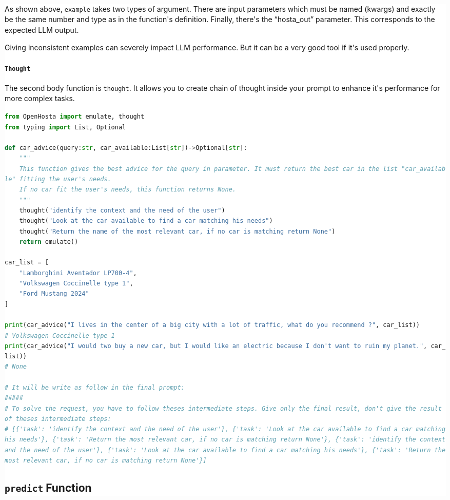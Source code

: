 As shown above, `example` takes two types of argument. There are input parameters which must be named (kwargs) and exactly be the same number and type as in the function's definition. Finally, there's the “hosta_out” parameter. This corresponds to the expected LLM output.

Giving inconsistent examples can severely impact LLM performance. But it can be a very good tool if it's used properly. 

#### `Thought`

The second body function is `thought`. It allows you to create chain of thought inside your prompt to enhance it's performance for more complex tasks.

```python
from OpenHosta import emulate, thought
from typing import List, Optional

def car_advice(query:str, car_available:List[str])->Optional[str]:
    """
    This function gives the best advice for the query in parameter. It must return the best car in the list "car_available" fitting the user's needs.
    If no car fit the user's needs, this function returns None.
    """
    thought("identify the context and the need of the user")
    thought("Look at the car available to find a car matching his needs")
    thought("Return the name of the most relevant car, if no car is matching return None")
    return emulate()

car_list = [
    "Lamborghini Aventador LP700-4",
    "Volkswagen Coccinelle type 1",
    "Ford Mustang 2024"
]

print(car_advice("I lives in the center of a big city with a lot of traffic, what do you recommend ?", car_list))
# Volkswagen Coccinelle type 1
print(car_advice("I would two buy a new car, but I would like an electric because I don't want to ruin my planet.", car_list))
# None

# It will be write as follow in the final prompt:
#####
# To solve the request, you have to follow theses intermediate steps. Give only the final result, don't give the result of theses intermediate steps:
# [{'task': 'identify the context and the need of the user'}, {'task': 'Look at the car available to find a car matching his needs'}, {'task': 'Return the most relevant car, if no car is matching return None'}, {'task': 'identify the context and the need of the user'}, {'task': 'Look at the car available to find a car matching his needs'}, {'task': 'Return the most relevant car, if no car is matching return None'}]
```

## `predict` Function
